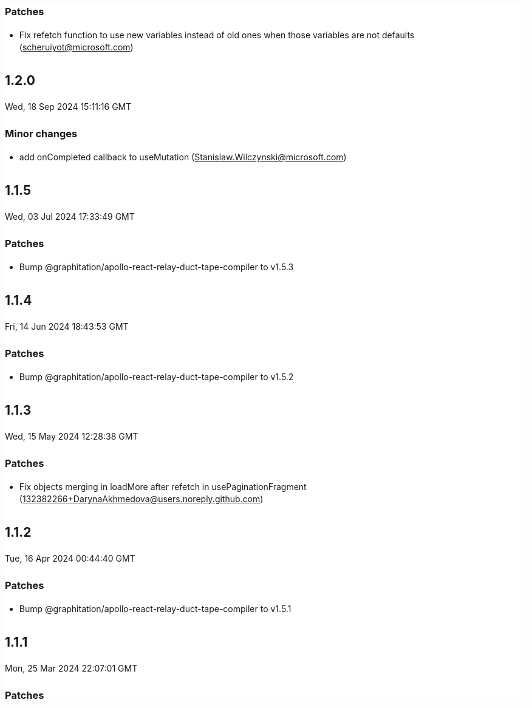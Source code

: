### Patches

- Fix refetch function to use new variables instead of old ones when those variables are not defaults (scheruiyot@microsoft.com)

## 1.2.0

Wed, 18 Sep 2024 15:11:16 GMT

### Minor changes

- add onCompleted callback to useMutation (Stanislaw.Wilczynski@microsoft.com)

## 1.1.5

Wed, 03 Jul 2024 17:33:49 GMT

### Patches

- Bump @graphitation/apollo-react-relay-duct-tape-compiler to v1.5.3

## 1.1.4

Fri, 14 Jun 2024 18:43:53 GMT

### Patches

- Bump @graphitation/apollo-react-relay-duct-tape-compiler to v1.5.2

## 1.1.3

Wed, 15 May 2024 12:28:38 GMT

### Patches

- Fix objects merging in loadMore after refetch in usePaginationFragment (132382266+DarynaAkhmedova@users.noreply.github.com)

## 1.1.2

Tue, 16 Apr 2024 00:44:40 GMT

### Patches

- Bump @graphitation/apollo-react-relay-duct-tape-compiler to v1.5.1

## 1.1.1

Mon, 25 Mar 2024 22:07:01 GMT

### Patches

